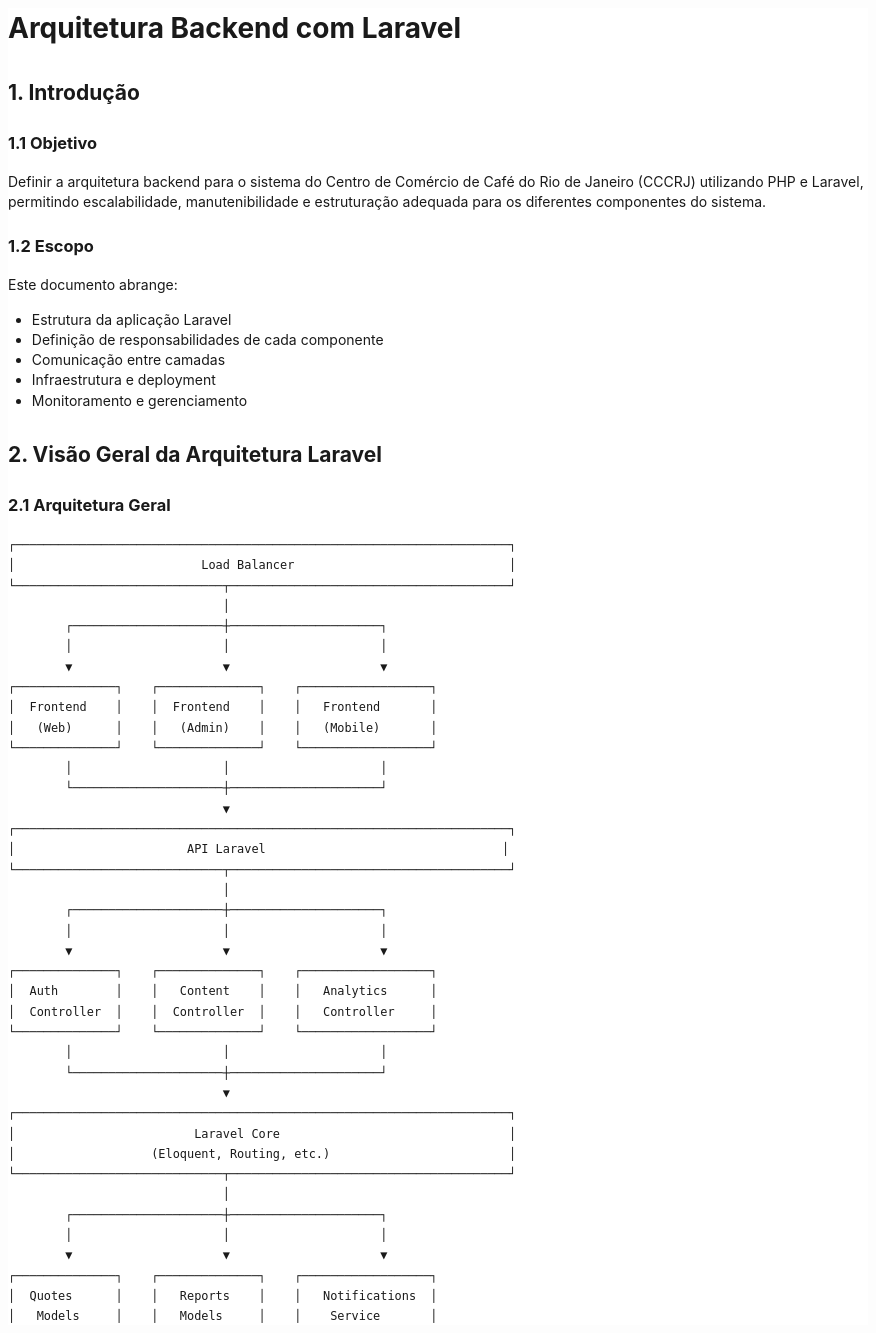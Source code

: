 # Arquitetura Backend com Laravel

## 1. Introdução

### 1.1 Objetivo
Definir a arquitetura backend para o sistema do Centro de Comércio de Café do Rio de Janeiro (CCCRJ) utilizando PHP e Laravel, permitindo escalabilidade, manutenibilidade e estruturação adequada para os diferentes componentes do sistema.

### 1.2 Escopo
Este documento abrange:
- Estrutura da aplicação Laravel
- Definição de responsabilidades de cada componente
- Comunicação entre camadas
- Infraestrutura e deployment
- Monitoramento e gerenciamento

## 2. Visão Geral da Arquitetura Laravel

### 2.1 Arquitetura Geral
```
┌─────────────────────────────────────────────────────────────────────┐
│                          Load Balancer                              │
└─────────────────────────────┬───────────────────────────────────────┘
                              │
        ┌─────────────────────┼─────────────────────┐
        │                     │                     │
        ▼                     ▼                     ▼
┌──────────────┐    ┌──────────────┐    ┌──────────────────┐
│  Frontend    │    │  Frontend    │    │   Frontend       │
│   (Web)      │    │   (Admin)    │    │   (Mobile)       │
└──────────────┘    └──────────────┘    └──────────────────┘
        │                     │                     │
        └─────────────────────┼─────────────────────┘
                              ▼
┌─────────────────────────────────────────────────────────────────────┐
│                        API Laravel                                 │
└─────────────────────────────┬───────────────────────────────────────┘
                              │
        ┌─────────────────────┼─────────────────────┐
        │                     │                     │
        ▼                     ▼                     ▼
┌──────────────┐    ┌──────────────┐    ┌──────────────────┐
│  Auth        │    │   Content    │    │   Analytics      │
│  Controller  │    │  Controller  │    │   Controller     │
└──────────────┘    └──────────────┘    └──────────────────┘
        │                     │                     │
        └─────────────────────┼─────────────────────┘
                              ▼
┌─────────────────────────────────────────────────────────────────────┐
│                         Laravel Core                                │
│                   (Eloquent, Routing, etc.)                         │
└─────────────────────────────┬───────────────────────────────────────┘
                              │
        ┌─────────────────────┼─────────────────────┐
        │                     │                     │
        ▼                     ▼                     ▼
┌──────────────┐    ┌──────────────┐    ┌──────────────────┐
│  Quotes      │    │   Reports    │    │   Notifications  │
│   Models     │    │   Models     │    │    Service       │
```
